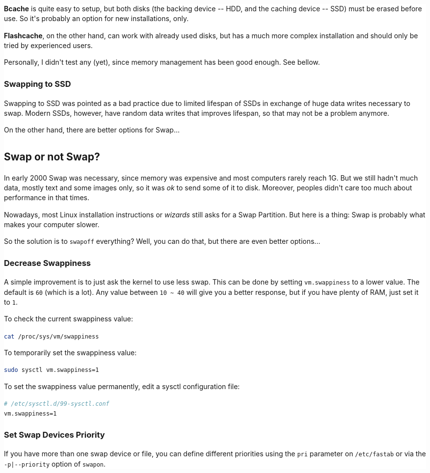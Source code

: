 **Bcache** is quite easy to setup, but both disks (the backing device -- HDD, and the caching device -- SSD) must be erased before use. So it's probably an option for new installations, only.

**Flashcache**, on the other hand, can work with already used disks, but has a much more complex installation and should only be tried by experienced users.

Personally, I didn't test any (yet), since memory management has been good enough. See bellow.

### Swapping to SSD

Swapping to SSD was pointed as a bad practice due to limited lifespan of SSDs in exchange of huge data writes necessary to swap. Modern SSDs, however, have random data writes that improves lifespan, so that may not be a problem anymore.

On the other hand, there are better options for Swap...

## Swap or not Swap?

In early 2000 Swap was necessary, since memory was expensive and most computers rarely reach 1G. But we still hadn't much data, mostly text and some images only, so it was _ok_ to send some of it to disk. Moreover, peoples didn't care too much about performance in that times.

Nowadays, most Linux installation instructions or _wizards_ still asks for a Swap Partition. But here is a thing: Swap is probably what makes your computer slower.

So the solution is to `swapoff` everything? Well, you can do that, but there are even better options...

### Decrease Swappiness

A simple improvement is to just ask the kernel to use less swap. This can be done by setting `vm.swappiness` to a lower value. The default is `60` (which is a lot). Any value between `10 ~ 40` will give you a better response, but if you have plenty of RAM, just set it to `1`.

To check the current swappiness value:

```bash
cat /proc/sys/vm/swappiness
```

To temporarily set the swappiness value:

```bash
sudo sysctl vm.swappiness=1
```

To set the swappiness value permanently, edit a sysctl configuration file:

```bash
# /etc/sysctl.d/99-sysctl.conf
vm.swappiness=1
```

### Set Swap Devices Priority

If you have more than one swap device or file, you can define different priorities using the `pri` parameter on `/etc/fastab` or via the `-p|--priority` option of `swapon`.
